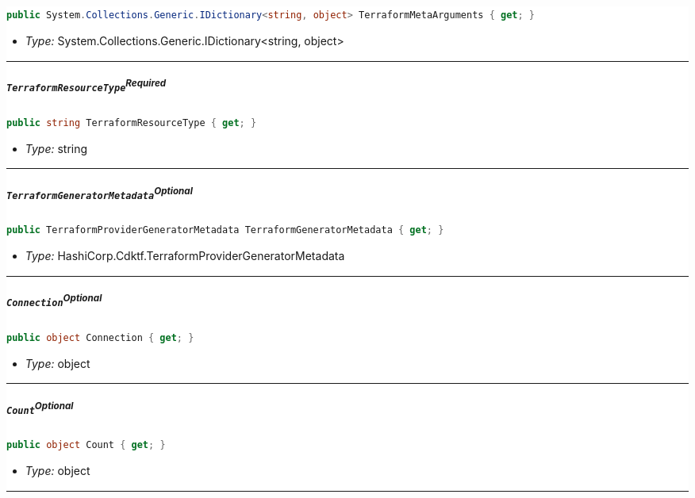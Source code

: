 ```csharp
public System.Collections.Generic.IDictionary<string, object> TerraformMetaArguments { get; }
```

- *Type:* System.Collections.Generic.IDictionary<string, object>

---

##### `TerraformResourceType`<sup>Required</sup> <a name="TerraformResourceType" id="@cdktf/provider-azurerm.iotcentralApplicationNetworkRuleSet.IotcentralApplicationNetworkRuleSet.property.terraformResourceType"></a>

```csharp
public string TerraformResourceType { get; }
```

- *Type:* string

---

##### `TerraformGeneratorMetadata`<sup>Optional</sup> <a name="TerraformGeneratorMetadata" id="@cdktf/provider-azurerm.iotcentralApplicationNetworkRuleSet.IotcentralApplicationNetworkRuleSet.property.terraformGeneratorMetadata"></a>

```csharp
public TerraformProviderGeneratorMetadata TerraformGeneratorMetadata { get; }
```

- *Type:* HashiCorp.Cdktf.TerraformProviderGeneratorMetadata

---

##### `Connection`<sup>Optional</sup> <a name="Connection" id="@cdktf/provider-azurerm.iotcentralApplicationNetworkRuleSet.IotcentralApplicationNetworkRuleSet.property.connection"></a>

```csharp
public object Connection { get; }
```

- *Type:* object

---

##### `Count`<sup>Optional</sup> <a name="Count" id="@cdktf/provider-azurerm.iotcentralApplicationNetworkRuleSet.IotcentralApplicationNetworkRuleSet.property.count"></a>

```csharp
public object Count { get; }
```

- *Type:* object

---
